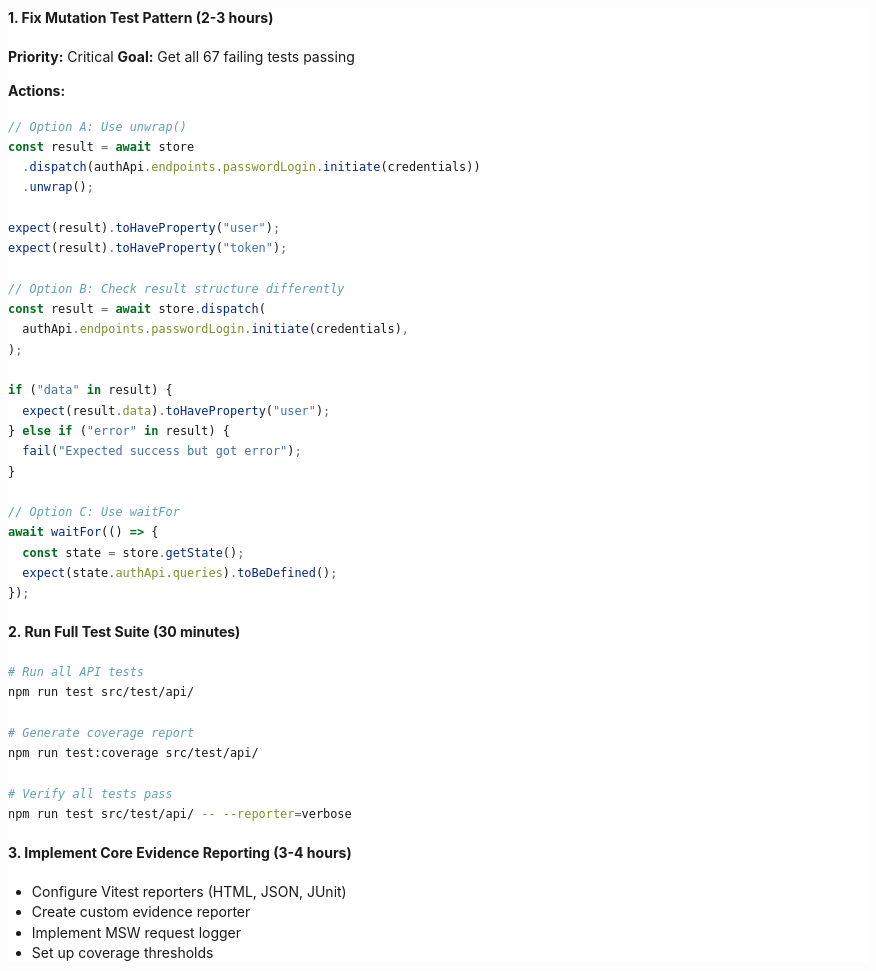#### 1. Fix Mutation Test Pattern (2-3 hours)

**Priority:** Critical
**Goal:** Get all 67 failing tests passing

**Actions:**

```typescript
// Option A: Use unwrap()
const result = await store
  .dispatch(authApi.endpoints.passwordLogin.initiate(credentials))
  .unwrap();

expect(result).toHaveProperty("user");
expect(result).toHaveProperty("token");

// Option B: Check result structure differently
const result = await store.dispatch(
  authApi.endpoints.passwordLogin.initiate(credentials),
);

if ("data" in result) {
  expect(result.data).toHaveProperty("user");
} else if ("error" in result) {
  fail("Expected success but got error");
}

// Option C: Use waitFor
await waitFor(() => {
  const state = store.getState();
  expect(state.authApi.queries).toBeDefined();
});
```

#### 2. Run Full Test Suite (30 minutes)

```bash
# Run all API tests
npm run test src/test/api/

# Generate coverage report
npm run test:coverage src/test/api/

# Verify all tests pass
npm run test src/test/api/ -- --reporter=verbose
```

#### 3. Implement Core Evidence Reporting (3-4 hours)

- Configure Vitest reporters (HTML, JSON, JUnit)
- Create custom evidence reporter
- Implement MSW request logger
- Set up coverage thresholds
